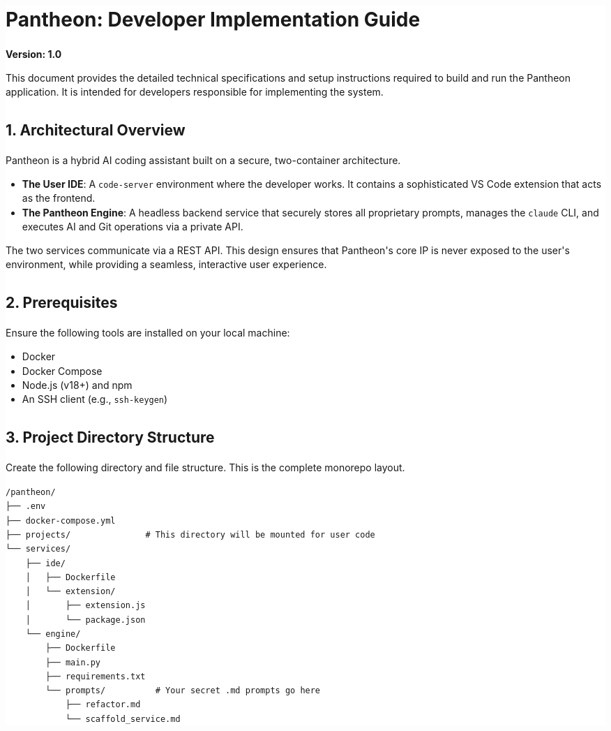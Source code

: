 # Pantheon: Developer Implementation Guide

**Version: 1.0**

This document provides the detailed technical specifications and setup instructions required to build and run the Pantheon application. It is intended for developers responsible for implementing the system.

## 1. Architectural Overview

Pantheon is a hybrid AI coding assistant built on a secure, two-container architecture.

-   **The User IDE**: A `code-server` environment where the developer works. It contains a sophisticated VS Code extension that acts as the frontend.
-   **The Pantheon Engine**: A headless backend service that securely stores all proprietary prompts, manages the `claude` CLI, and executes AI and Git operations via a private API.

The two services communicate via a REST API. This design ensures that Pantheon's core IP is never exposed to the user's environment, while providing a seamless, interactive user experience.

## 2. Prerequisites

Ensure the following tools are installed on your local machine:
-   Docker
-   Docker Compose
-   Node.js (v18+) and npm
-   An SSH client (e.g., `ssh-keygen`)

## 3. Project Directory Structure

Create the following directory and file structure. This is the complete monorepo layout.

```
/pantheon/
├── .env
├── docker-compose.yml
├── projects/               # This directory will be mounted for user code
└── services/
    ├── ide/
    │   ├── Dockerfile
    │   └── extension/
    │       ├── extension.js
    │       └── package.json
    └── engine/
        ├── Dockerfile
        ├── main.py
        ├── requirements.txt
        └── prompts/          # Your secret .md prompts go here
            ├── refactor.md
            └── scaffold_service.md
```
